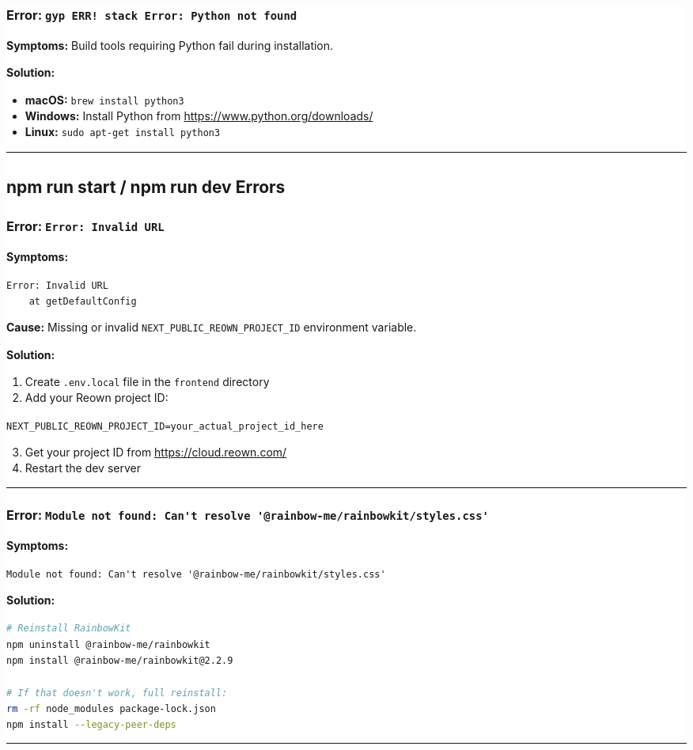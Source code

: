 ### Error: `gyp ERR! stack Error: Python not found`

**Symptoms:**
Build tools requiring Python fail during installation.

**Solution:**
- **macOS:** `brew install python3`
- **Windows:** Install Python from https://www.python.org/downloads/
- **Linux:** `sudo apt-get install python3`

---

## npm run start / npm run dev Errors

### Error: `Error: Invalid URL`

**Symptoms:**
```
Error: Invalid URL
    at getDefaultConfig
```

**Cause:** Missing or invalid `NEXT_PUBLIC_REOWN_PROJECT_ID` environment variable.

**Solution:**
1. Create `.env.local` file in the `frontend` directory
2. Add your Reown project ID:
```env
NEXT_PUBLIC_REOWN_PROJECT_ID=your_actual_project_id_here
```
3. Get your project ID from https://cloud.reown.com/
4. Restart the dev server

---

### Error: `Module not found: Can't resolve '@rainbow-me/rainbowkit/styles.css'`

**Symptoms:**
```
Module not found: Can't resolve '@rainbow-me/rainbowkit/styles.css'
```

**Solution:**
```bash
# Reinstall RainbowKit
npm uninstall @rainbow-me/rainbowkit
npm install @rainbow-me/rainbowkit@2.2.9

# If that doesn't work, full reinstall:
rm -rf node_modules package-lock.json
npm install --legacy-peer-deps
```

---
